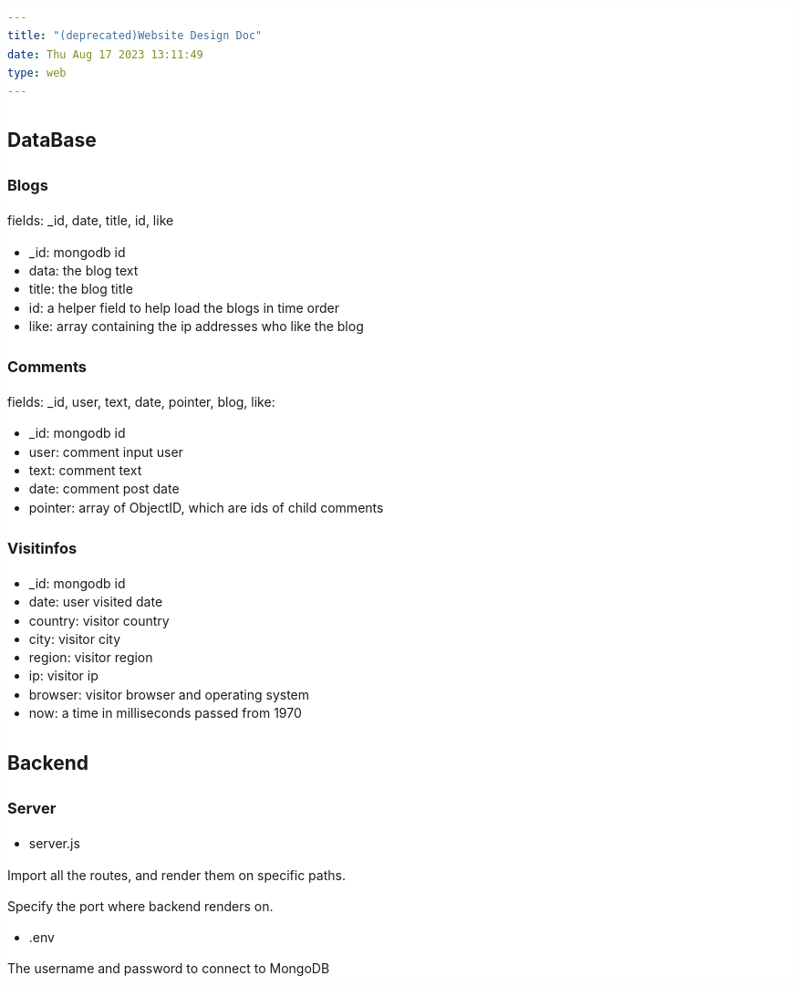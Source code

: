 ```yaml
---
title: "(deprecated)Website Design Doc"
date: Thu Aug 17 2023 13:11:49
type: web
---
```

## DataBase

### Blogs

fields: \_id, date, title, id, like

-   \_id: mongodb id
-   data: the blog text
-   title: the blog title
-   id: a helper field to help load the blogs in time order
-   like: array containing the ip addresses who like the blog

### Comments

fields: \_id, user, text, date, pointer, blog, like:

-   \_id: mongodb id
-   user: comment input user
-   text: comment text
-   date: comment post date
-   pointer: array of ObjectID, which are ids of child comments

### Visitinfos

-   \_id: mongodb id
-   date: user visited date
-   country: visitor country
-   city: visitor city
-   region: visitor region
-   ip: visitor ip
-   browser: visitor browser and operating system
-   now: a time in milliseconds passed from 1970

## Backend

### Server

-   server.js

Import all the routes, and render them on specific paths.

Specify the port where backend renders on.

-   .env

The username and password to connect to MongoDB
